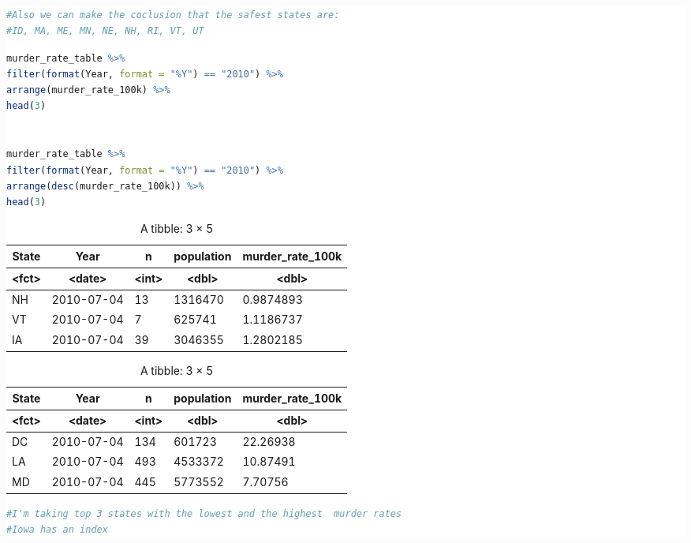 
```R
#Also we can make the coclusion that the safest states are:
#ID, MA, ME, MN, NE, NH, RI, VT, UT
```


```R
murder_rate_table %>%
filter(format(Year, format = "%Y") == "2010") %>%
arrange(murder_rate_100k) %>%
head(3)


murder_rate_table %>%
filter(format(Year, format = "%Y") == "2010") %>%
arrange(desc(murder_rate_100k)) %>%
head(3)
```


<table class="dataframe">
<caption>A tibble: 3 × 5</caption>
<thead>
	<tr><th scope=col>State</th><th scope=col>Year</th><th scope=col>n</th><th scope=col>population</th><th scope=col>murder_rate_100k</th></tr>
	<tr><th scope=col>&lt;fct&gt;</th><th scope=col>&lt;date&gt;</th><th scope=col>&lt;int&gt;</th><th scope=col>&lt;dbl&gt;</th><th scope=col>&lt;dbl&gt;</th></tr>
</thead>
<tbody>
	<tr><td>NH</td><td>2010-07-04</td><td>13</td><td>1316470</td><td>0.9874893</td></tr>
	<tr><td>VT</td><td>2010-07-04</td><td> 7</td><td> 625741</td><td>1.1186737</td></tr>
	<tr><td>IA</td><td>2010-07-04</td><td>39</td><td>3046355</td><td>1.2802185</td></tr>
</tbody>
</table>




<table class="dataframe">
<caption>A tibble: 3 × 5</caption>
<thead>
	<tr><th scope=col>State</th><th scope=col>Year</th><th scope=col>n</th><th scope=col>population</th><th scope=col>murder_rate_100k</th></tr>
	<tr><th scope=col>&lt;fct&gt;</th><th scope=col>&lt;date&gt;</th><th scope=col>&lt;int&gt;</th><th scope=col>&lt;dbl&gt;</th><th scope=col>&lt;dbl&gt;</th></tr>
</thead>
<tbody>
	<tr><td>DC</td><td>2010-07-04</td><td>134</td><td> 601723</td><td>22.26938</td></tr>
	<tr><td>LA</td><td>2010-07-04</td><td>493</td><td>4533372</td><td>10.87491</td></tr>
	<tr><td>MD</td><td>2010-07-04</td><td>445</td><td>5773552</td><td> 7.70756</td></tr>
</tbody>
</table>




```R
#I'm taking top 3 states with the lowest and the highest  murder rates
#Iowa has an index
```
